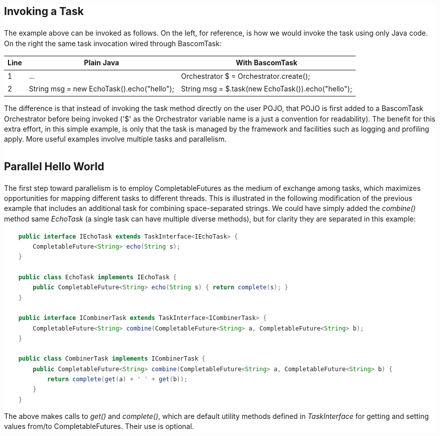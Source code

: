 ## Invoking a Task
The example above can be invoked as follows. On the left, for reference, is how we would invoke the task using only
Java code. On the right the same task invocation wired through BascomTask:

| Line | Plain Java | With BascomTask |
| --- | ----------------------------- | --------------------- |
1 | ... | Orchestrator $ = Orchestrator.create();
2 | String msg = new EchoTask().echo("hello"); | String msg = $.task(new EchoTask()).echo("hello");

The difference is that instead of invoking the task method directly on the user POJO, that POJO is first added to
a BascomTask Orchestrator before being invoked ('$' as the Orchestrator variable name is a just a convention for
readability). The benefit for this extra effort, in this simple example, is only that 
the task is managed by the framework and facilities such as logging and profiling apply. 
More useful examples involve multiple tasks and parallelism.

## Parallel Hello World
The first step toward parallelism is to employ CompletableFutures as the medium of exchange among tasks, which
maximizes opportunities for mapping different tasks to different threads. This is illustrated in the following 
modification of the previous example that includes an additional task for combining space-separated strings. 
We could have simply added the _combine()_ method same _EchoTask_ (a single task can have multiple diverse methods), 
but for clarity they are separated in this example:

```java
    public interface IEchoTask extends TaskInterface<IEchoTask> {
        CompletableFuture<String> echo(String s);
    }
    
    public class EchoTask implements IEchoTask {
        public CompletableFuture<String> echo(String s) { return complete(s); }
    }
    
    public interface ICombinerTask extends TaskInterface<ICombinerTask> {
        CompletableFuture<String> combine(CompletableFuture<String> a, CompletableFuture<String> b);
    }

    public class CombinerTask implements ICombinerTask {
        public CompletableFuture<String> combine(CompletableFuture<String> a, CompletableFuture<String> b) {
            return complete(get(a) + ' ' + get(b));
        }
    }
```
The above makes calls to _get()_ and _complete()_, which are default utility methods defined in _TaskInterface_ 
for getting and setting values from/to CompletableFutures. Their use is optional.
